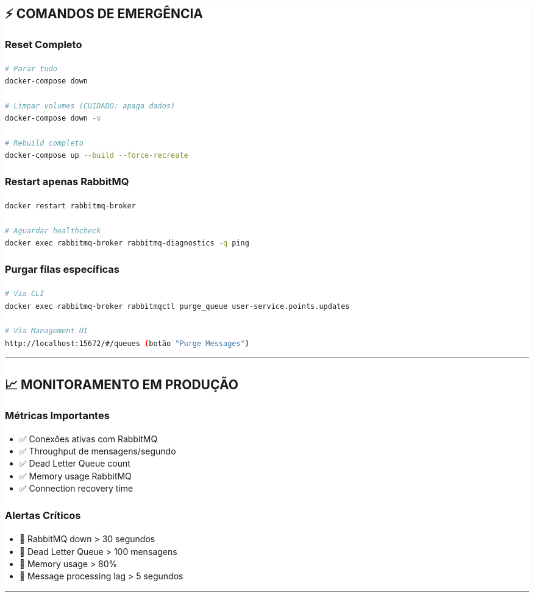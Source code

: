
## ⚡ **COMANDOS DE EMERGÊNCIA**

### **Reset Completo**
```bash
# Parar tudo
docker-compose down

# Limpar volumes (CUIDADO: apaga dados)
docker-compose down -v

# Rebuild completo
docker-compose up --build --force-recreate
```

### **Restart apenas RabbitMQ**
```bash
docker restart rabbitmq-broker

# Aguardar healthcheck
docker exec rabbitmq-broker rabbitmq-diagnostics -q ping
```

### **Purgar filas específicas**
```bash
# Via CLI
docker exec rabbitmq-broker rabbitmqctl purge_queue user-service.points.updates

# Via Management UI
http://localhost:15672/#/queues (botão "Purge Messages")
```

---

## 📈 **MONITORAMENTO EM PRODUÇÃO**

### **Métricas Importantes**
- ✅ Conexões ativas com RabbitMQ
- ✅ Throughput de mensagens/segundo
- ✅ Dead Letter Queue count
- ✅ Memory usage RabbitMQ
- ✅ Connection recovery time

### **Alertas Críticos**
- 🚨 RabbitMQ down > 30 segundos
- 🚨 Dead Letter Queue > 100 mensagens
- 🚨 Memory usage > 80%
- 🚨 Message processing lag > 5 segundos

---
